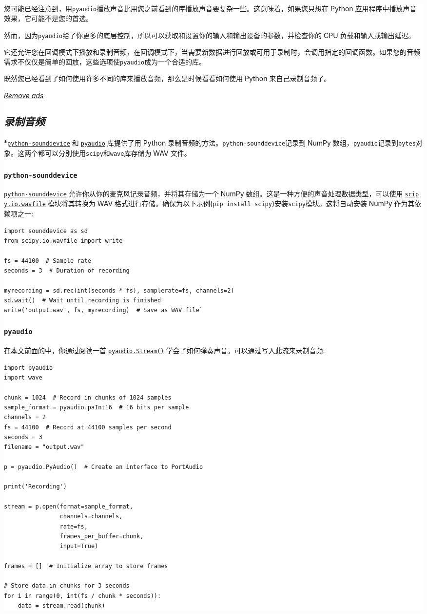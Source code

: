 
您可能已经注意到，用`pyaudio`播放声音比用您之前看到的库播放声音要复杂一些。这意味着，如果您只想在 Python 应用程序中播放声音效果，它可能不是您的首选。

然而，因为`pyaudio`给了你更多的底层控制，所以可以获取和设置你的输入和输出设备的参数，并检查你的 CPU 负载和输入或输出延迟。

它还允许您在回调模式下播放和录制音频，在回调模式下，当需要新数据进行回放或可用于录制时，会调用指定的回调函数。如果您的音频需求不仅仅是简单的回放，这些选项使`pyaudio`成为一个合适的库。

既然您已经看到了如何使用许多不同的库来播放音频，那么是时候看看如何使用 Python 来自己录制音频了。

[*Remove ads*](/account/join/)

## *录制音频*

 *[`python-sounddevice`](https://python-sounddevice.readthedocs.io/en/latest/) 和 [`pyaudio`](https://people.csail.mit.edu/hubert/pyaudio/) 库提供了用 Python 录制音频的方法。`python-sounddevice`记录到 NumPy 数组，`pyaudio`记录到`bytes`对象。这两个都可以分别使用`scipy`和`wave`库存储为 WAV 文件。

### `python-sounddevice`

[`python-sounddevice`](https://python-sounddevice.readthedocs.io/en/latest/) 允许你从你的麦克风记录音频，并将其存储为一个 NumPy 数组。这是一种方便的声音处理数据类型，可以使用 [`scipy.io.wavfile`](https://docs.scipy.org/doc/scipy/reference/generated/scipy.io.wavfile.write.html) 模块将其转换为 WAV 格式进行存储。确保为以下示例(`pip install scipy`)安装`scipy`模块。这将自动安装 NumPy 作为其依赖项之一:

```
import sounddevice as sd
from scipy.io.wavfile import write

fs = 44100  # Sample rate
seconds = 3  # Duration of recording

myrecording = sd.rec(int(seconds * fs), samplerate=fs, channels=2)
sd.wait()  # Wait until recording is finished
write('output.wav', fs, myrecording)  # Save as WAV file` 
```

### `pyaudio`

[在本文前面的](#pyaudio)中，你通过阅读一首 [`pyaudio.Stream()`](https://people.csail.mit.edu/hubert/pyaudio/docs/#class-stream) 学会了如何弹奏声音。可以通过写入此流来录制音频:

```
import pyaudio
import wave

chunk = 1024  # Record in chunks of 1024 samples
sample_format = pyaudio.paInt16  # 16 bits per sample
channels = 2
fs = 44100  # Record at 44100 samples per second
seconds = 3
filename = "output.wav"

p = pyaudio.PyAudio()  # Create an interface to PortAudio

print('Recording')

stream = p.open(format=sample_format,
                channels=channels,
                rate=fs,
                frames_per_buffer=chunk,
                input=True)

frames = []  # Initialize array to store frames

# Store data in chunks for 3 seconds
for i in range(0, int(fs / chunk * seconds)):
    data = stream.read(chunk)
```